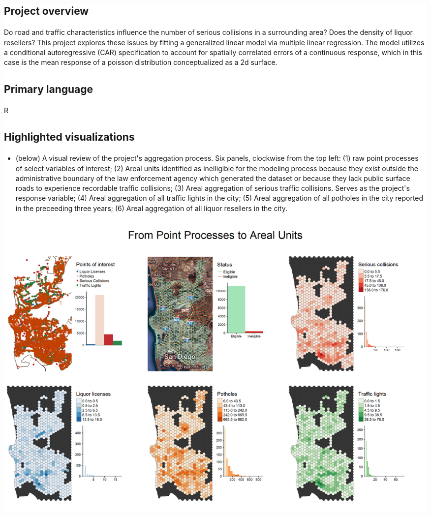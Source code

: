 ## Project overview

Do road and traffic characteristics influence the number of serious collisions in a surrounding area? Does the density of liquor resellers?  This project  explores these issues by fitting a generalized linear model via multiple linear regression. The model utilizes a conditional autoregressive (CAR) specification to account for spatially correlated errors of a continuous response, which in this case is the mean response of a poisson distribution conceptualized as a 2d surface.

## Primary language

R

## Highlighted visualizations

- (below) A visual review of the project's aggregation process.  Six panels, clockwise from the top left: (1) raw point processes of select variables of interest; (2) Areal units identified as inelligible for the modeling process because they exist outside the administrative boundary of the law enforcement agency which generated the dataset or because they lack public surface roads to experience recordable traffic collisions; (3) Areal aggregation of serious traffic collisions.  Serves as the project's response variable; (4) Areal aggregation of all traffic lights in the city; (5) Areal aggregation of all potholes in the city reported in the preceeding three years; (6) Areal aggregation of all liquor resellers in the city.

<img src="https://raw.githubusercontent.com/Jon-Does-Stats/project-spatial-poisson-collisons/main/figures/areal_aggregation_summary.png" width=900>
